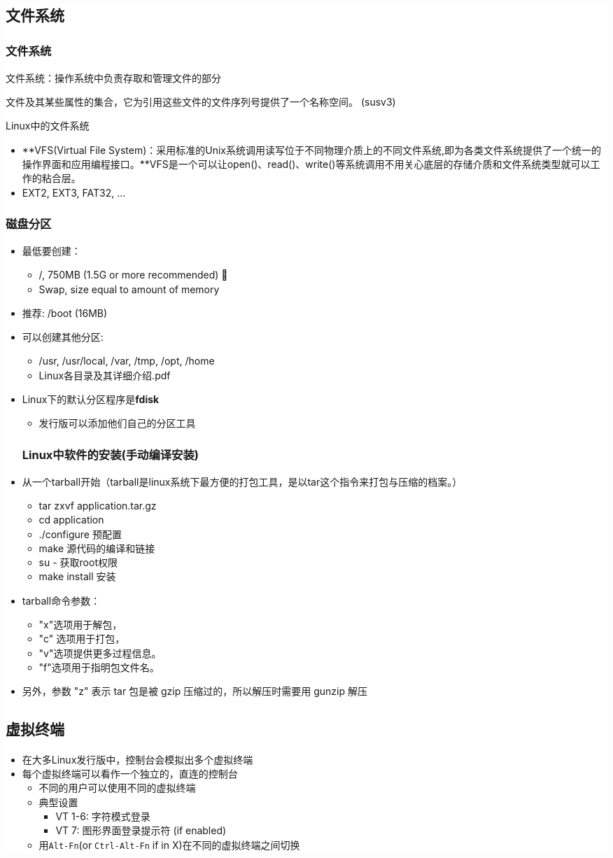 ## 文件系统

### 文件系统

文件系统：操作系统中负责存取和管理文件的部分

文件及其某些属性的集合，它为引用这些文件的文件序列号提供了一个名称空间。 (susv3)

Linux中的文件系统

- **VFS(Virtual File System)：采用标准的Unix系统调用读写位于不同物理介质上的不同文件系统,即为各类文件系统提供了一个统一的操作界面和应用编程接口。**VFS是一个可以让open()、read()、write()等系统调用不用关心底层的存储介质和文件系统类型就可以工作的粘合层。
- EXT2, EXT3, FAT32, ...

### 磁盘分区

- 最低要创建：
  - /, 750MB (1.5G or more recommended)  
  - Swap, size equal to amount of memory

- 推荐: /boot (16MB) 

- 可以创建其他分区: 
  - /usr, /usr/local, /var, /tmp, /opt, /home 
  - Linux各目录及其详细介绍.pdf

- Linux下的默认分区程序是**fdisk** 

  - 发行版可以添加他们自己的分区工具

  ### Linux中软件的安装(手动编译安装)

- 从一个tarball开始（tarball是linux系统下最方便的打包工具，是以tar这个指令来打包与压缩的档案。）

  - tar zxvf application.tar.gz   
  - cd application
  - ./configure          预配置
  - make                  源代码的编译和链接
  - su -                   获取root权限
  - make install         安装

- tarball命令参数：

  - "x"选项用于解包，
  - "c" 选项用于打包，
  - "v"选项提供更多过程信息。
  - "f"选项用于指明包文件名。

- 另外，参数 "z"  表示 tar 包是被 gzip 压缩过的，所以解压时需要用 gunzip 解压

## 虚拟终端

- 在大多Linux发行版中，控制台会模拟出多个虚拟终端
- 每个虚拟终端可以看作一个独立的，直连的控制台
  - 不同的用户可以使用不同的虚拟终端
  - 典型设置
    - VT 1-6: 字符模式登录
    - VT 7: 图形界面登录提示符 (if enabled) 
  - 用`Alt-Fn`(or `Ctrl-Alt-Fn` if in X)在不同的虚拟终端之间切换
